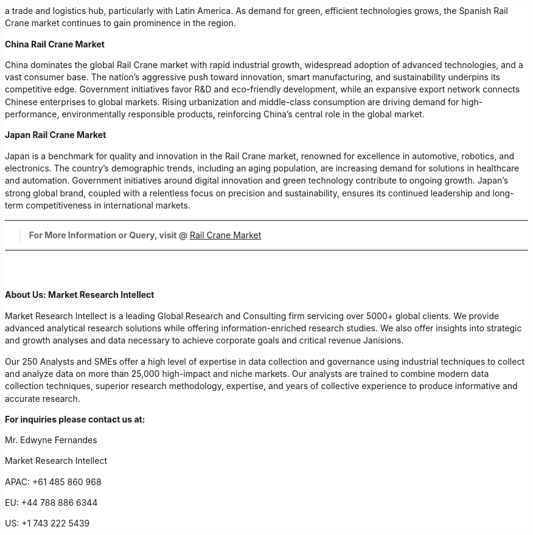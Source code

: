 a trade and logistics hub, particularly with Latin America. As demand for green, efficient technologies grows, the Spanish Rail Crane market continues to gain prominence in the region.</p><p class="" data-start="4977" data-end="5589"><strong data-start="4977" data-end="4998">China Rail Crane Market</strong></p><p class="" data-start="4977" data-end="5589">China dominates the global Rail Crane market with rapid industrial growth, widespread adoption of advanced technologies, and a vast consumer base. The nation&rsquo;s aggressive push toward innovation, smart manufacturing, and sustainability underpins its competitive edge. Government initiatives favor R&amp;D and eco-friendly development, while an expansive export network connects Chinese enterprises to global markets. Rising urbanization and middle-class consumption are driving demand for high-performance, environmentally responsible products, reinforcing China&rsquo;s central role in the global market.</p><p class="" data-start="5591" data-end="6162"><strong data-start="5591" data-end="5612">Japan Rail Crane Market</strong></p><p class="" data-start="5591" data-end="6162">Japan is a benchmark for quality and innovation in the Rail Crane market, renowned for excellence in automotive, robotics, and electronics. The country&rsquo;s demographic trends, including an aging population, are increasing demand for solutions in healthcare and automation. Government initiatives around digital innovation and green technology contribute to ongoing growth. Japan&rsquo;s strong global brand, coupled with a relentless focus on precision and sustainability, ensures its continued leadership and long-term competitiveness in international markets.</p><hr /><blockquote><p><span class="font-[700]"><strong>For More Information or Query, visit&nbsp;@</strong>&nbsp;</span><span class="font-[700]"><a href="https://www.marketresearchintellect.com/product/rail-crane-market/?utm_source=Linkedin&utm_medium=041" target="_blank" data-tracking-control-name="article-ssr-frontend-pulse_little-text-block" data-tracking-will-navigate="" data-test-link="">Rail Crane Market</a></span></p></blockquote><hr /><h3>&nbsp;</h3><p><strong><span class="font-[700]">About Us: Market Research Intellect</span></strong></p><p><span class="">Market Research Intellect is a leading Global Research and Consulting firm servicing over 5000+ global clients. We provide advanced analytical research solutions while offering information-enriched research studies.&nbsp;</span>We also offer insights into strategic and growth analyses and data necessary to achieve corporate goals and critical revenue Janisions.</p><p><span class="">Our 250 Analysts and SMEs offer a high level of expertise in data collection and governance using industrial techniques to collect and analyze data on more than 25,000 high-impact and niche markets. Our analysts are trained to combine modern data collection techniques, superior research methodology, expertise, and years of collective experience to produce informative and accurate research.</span></p><p><strong>For inquiries please contact us at:</strong></p><p>Mr. Edwyne Fernandes</p><p>Market Research Intellect</p><p>APAC: +61 485 860 968</p><p>EU: +44 788 886 6344</p><p>US: +1 743 222 5439</p>
